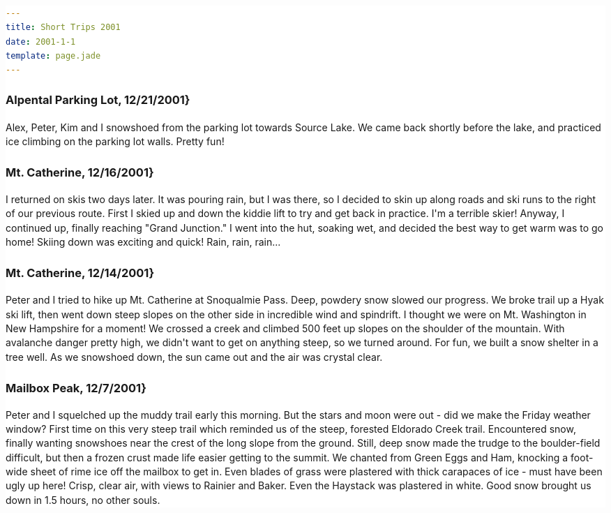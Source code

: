 ```yaml
---
title: Short Trips 2001
date: 2001-1-1
template: page.jade
---
```


### Alpental Parking Lot, 12/21/2001}

Alex, Peter, Kim and I snowshoed from the parking lot towards Source Lake. We
came back shortly before the lake, and practiced ice climbing on the parking lot
walls. Pretty fun!


### Mt. Catherine, 12/16/2001}

I returned on skis two days later. It was pouring rain, but I was
there, so I decided to skin up along roads and ski runs to the right
of our previous route. First I skied up and down the kiddie lift to
try and get back in practice. I'm a terrible skier! Anyway, I
continued up, finally reaching "Grand Junction." I went into the hut,
soaking wet, and decided the best way to get warm was to go home!
Skiing down was exciting and quick! Rain, rain, rain...


### Mt. Catherine, 12/14/2001}

Peter and I tried to hike up Mt. Catherine at Snoqualmie Pass. Deep,
powdery snow slowed our progress.  We broke trail up a Hyak ski lift,
then went down steep slopes on the other side in incredible wind and
spindrift. I thought we were on Mt. Washington in New Hampshire for a
moment! We crossed a creek and climbed 500 feet up slopes on the
shoulder of the mountain. With avalanche danger pretty high, we didn't
want to get on anything steep, so we turned around. For fun, we built
a snow shelter in a tree well. As we snowshoed down, the sun came out
and the air was crystal clear.


### Mailbox Peak, 12/7/2001}

Peter and I squelched up the muddy trail early this morning. But the
stars and moon were out - did we make the Friday weather window? First
time on this very steep trail which reminded us of the steep, forested
Eldorado Creek trail. Encountered snow, finally wanting snowshoes near
the crest of the long slope from the ground. Still, deep snow made the
trudge to the boulder-field difficult, but then a frozen crust made
life easier getting to the summit. We chanted from Green Eggs and Ham,
knocking a foot-wide sheet of rime ice off the mailbox to get in. Even
blades of grass were plastered with thick carapaces of ice - must have
been ugly up here! Crisp, clear air, with views to Rainier and
Baker. Even the Haystack was plastered in white. Good snow brought us
down in 1.5 hours, no other souls.  
